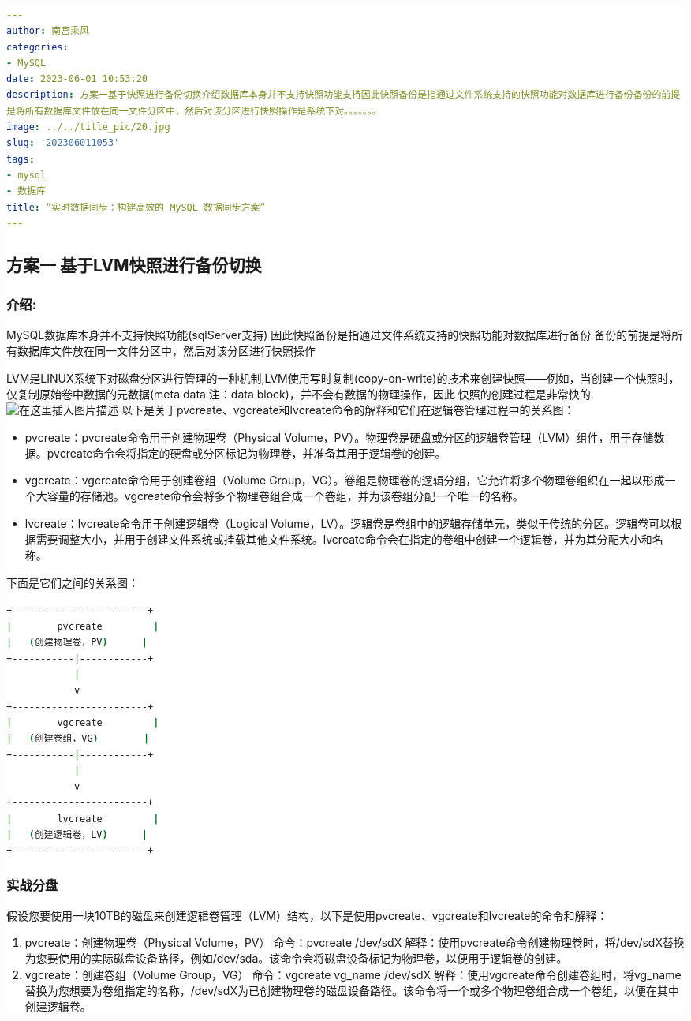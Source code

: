 ```yaml
---
author: 南宫乘风
categories:
- MySQL
date: 2023-06-01 10:53:20
description: 方案一基于快照进行备份切换介绍数据库本身并不支持快照功能支持因此快照备份是指通过文件系统支持的快照功能对数据库进行备份备份的前提是将所有数据库文件放在同一文件分区中，然后对该分区进行快照操作是系统下对。。。。。。。
image: ../../title_pic/20.jpg
slug: '202306011053'
tags:
- mysql
- 数据库
title: “实时数据同步：构建高效的 MySQL 数据同步方案“
---
```




## 方案一 基于LVM快照进行备份切换
### 介绍:
MySQL数据库本身并不支持快照功能(sqlServer支持) 因此快照备份是指通过文件系统支持的快照功能对数据库进行备份 备份的前提是将所有数据库文件放在同一文件分区中，然后对该分区进行快照操作

LVM是LINUX系统下对磁盘分区进行管理的一种机制,LVM使用写时复制(copy-on-write)的技术来创建快照——例如，当创建一个快照时，仅复制原始卷中数据的元数据(meta data 注：data block)，并不会有数据的物理操作，因此 快照的创建过程是非常快的.
![在这里插入图片描述](../../image/725c73b30def40ea9e888c21641573f4.png)
以下是关于pvcreate、vgcreate和lvcreate命令的解释和它们在逻辑卷管理过程中的关系图：

- pvcreate：pvcreate命令用于创建物理卷（Physical Volume，PV）。物理卷是硬盘或分区的逻辑卷管理（LVM）组件，用于存储数据。pvcreate命令会将指定的硬盘或分区标记为物理卷，并准备其用于逻辑卷的创建。

- vgcreate：vgcreate命令用于创建卷组（Volume Group，VG）。卷组是物理卷的逻辑分组，它允许将多个物理卷组织在一起以形成一个大容量的存储池。vgcreate命令会将多个物理卷组合成一个卷组，并为该卷组分配一个唯一的名称。

- lvcreate：lvcreate命令用于创建逻辑卷（Logical Volume，LV）。逻辑卷是卷组中的逻辑存储单元，类似于传统的分区。逻辑卷可以根据需要调整大小，并用于创建文件系统或挂载其他文件系统。lvcreate命令会在指定的卷组中创建一个逻辑卷，并为其分配大小和名称。

下面是它们之间的关系图：
```bash
+------------------------+
|        pvcreate         |
|   (创建物理卷，PV)      |
+-----------|------------+
            |
            v
+------------------------+
|        vgcreate         |
|   (创建卷组，VG)        |
+-----------|------------+
            |
            v
+------------------------+
|        lvcreate         |
|   (创建逻辑卷，LV)      |
+------------------------+
```
### 实战分盘
假设您要使用一块10TB的磁盘来创建逻辑卷管理（LVM）结构，以下是使用pvcreate、vgcreate和lvcreate的命令和解释：
1. pvcreate：创建物理卷（Physical Volume，PV）
命令：pvcreate /dev/sdX
解释：使用pvcreate命令创建物理卷时，将/dev/sdX替换为您要使用的实际磁盘设备路径，例如/dev/sda。该命令会将磁盘设备标记为物理卷，以便用于逻辑卷的创建。
2. vgcreate：创建卷组（Volume Group，VG）
命令：vgcreate vg_name /dev/sdX
解释：使用vgcreate命令创建卷组时，将vg_name替换为您想要为卷组指定的名称，/dev/sdX为已创建物理卷的磁盘设备路径。该命令将一个或多个物理卷组合成一个卷组，以便在其中创建逻辑卷。